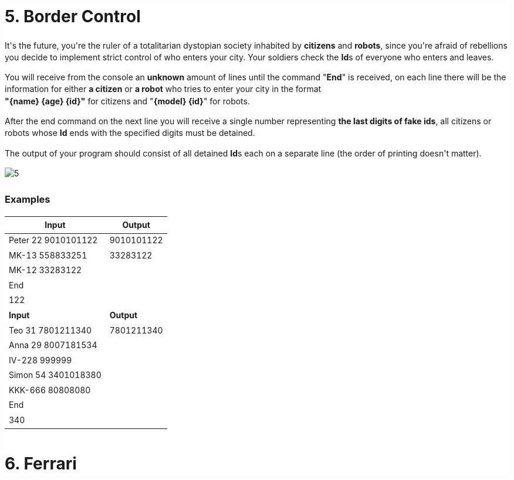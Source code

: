 # 5.	Border Control

It's the future, you're the ruler of a totalitarian dystopian society inhabited by **citizens** and **robots**, 
since you're afraid of rebellions you decide to implement strict control of who enters your city. Your soldiers check the **Id**s of everyone who enters and leaves.

You will receive from the console an **unknown** amount of lines until the command "**End**" is received, 
on each line there will be the information for either **a citizen** or **a robot** who tries to enter your city in the format\
**"{name} {age} {id}"** for citizens and "**{model} {id}**" for robots.

After the end command on the next line you will receive a single number representing **the last digits of fake ids**, 
all citizens or robots whose **Id** ends with the specified digits must be detained.

The output of your program should consist of all detained **Id**s each on a separate line (the order of printing doesn't matter).

![5](https://user-images.githubusercontent.com/87463484/148088381-62987fd8-d03e-4eb5-9f08-227d98433805.png)

### Examples

| **Input** | **Output** |  
| --- | --- |
| Peter 22 9010101122 | 9010101122 |
| MK-13 558833251     | 33283122   | 
| MK-12 33283122      |
| End                 |
| 122                 |
| **Input** | **Output** | 
| Teo 31 7801211340   | 7801211340 |
| Anna 29 8007181534  |
| IV-228 999999       |
| Simon 54 3401018380 |
| KKK-666 80808080    |
| End                 |
| 340                 |

# 6.	Ferrari
